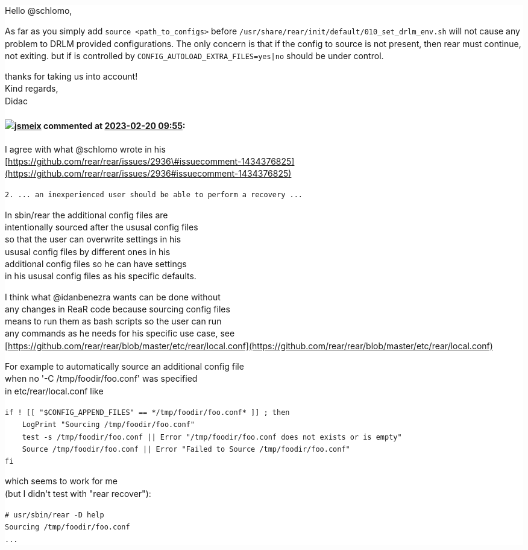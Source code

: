Hello @schlomo,

As far as you simply add `source <path_to_configs>` before
`/usr/share/rear/init/default/010_set_drlm_env.sh` will not cause any
problem to DRLM provided configurations. The only concern is that if the
config to source is not present, then rear must continue, not exiting.
but if is controlled by `CONFIG_AUTOLOAD_EXTRA_FILES=yes|no` should be
under control.

thanks for taking us into account!  
Kind regards,  
Didac

#### <img src="https://avatars.githubusercontent.com/u/1788608?u=925fc54e2ce01551392622446ece427f51e2f0ce&v=4" width="50">[jsmeix](https://github.com/jsmeix) commented at [2023-02-20 09:55](https://github.com/rear/rear/issues/2936#issuecomment-1436659601):

I agree with what @schlomo wrote in his  
[https://github.com/rear/rear/issues/2936\#issuecomment-1434376825](https://github.com/rear/rear/issues/2936#issuecomment-1434376825)

    2. ... an inexperienced user should be able to perform a recovery ...

In sbin/rear the additional config files are  
intentionally sourced after the ususal config files  
so that the user can overwrite settings in his  
ususal config files by different ones in his  
additional config files so he can have settings  
in his ususal config files as his specific defaults.

I think what @idanbenezra wants can be done without  
any changes in ReaR code because sourcing config files  
means to run them as bash scripts so the user can run  
any commands as he needs for his specific use case, see  
[https://github.com/rear/rear/blob/master/etc/rear/local.conf](https://github.com/rear/rear/blob/master/etc/rear/local.conf)

For example to automatically source an additional config file  
when no '-C /tmp/foodir/foo.conf' was specified  
in etc/rear/local.conf like

    if ! [[ "$CONFIG_APPEND_FILES" == */tmp/foodir/foo.conf* ]] ; then
        LogPrint "Sourcing /tmp/foodir/foo.conf"
        test -s /tmp/foodir/foo.conf || Error "/tmp/foodir/foo.conf does not exists or is empty"
        Source /tmp/foodir/foo.conf || Error "Failed to Source /tmp/foodir/foo.conf"
    fi

which seems to work for me  
(but I didn't test with "rear recover"):

    # usr/sbin/rear -D help
    Sourcing /tmp/foodir/foo.conf
    ...
